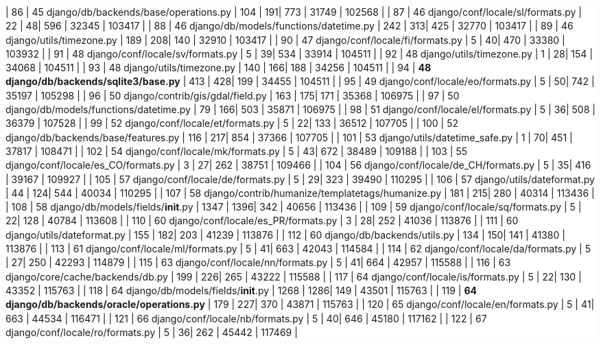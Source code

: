 | 86 | 45 django/db/backends/base/operations.py | 104 | 191| 773 | 31749 | 102568 | 
| 87 | 46 django/conf/locale/sl/formats.py | 22 | 48| 596 | 32345 | 103417 | 
| 88 | 46 django/db/models/functions/datetime.py | 242 | 313| 425 | 32770 | 103417 | 
| 89 | 46 django/utils/timezone.py | 189 | 208| 140 | 32910 | 103417 | 
| 90 | 47 django/conf/locale/fi/formats.py | 5 | 40| 470 | 33380 | 103932 | 
| 91 | 48 django/conf/locale/sv/formats.py | 5 | 39| 534 | 33914 | 104511 | 
| 92 | 48 django/utils/timezone.py | 1 | 28| 154 | 34068 | 104511 | 
| 93 | 48 django/utils/timezone.py | 140 | 166| 188 | 34256 | 104511 | 
| 94 | **48 django/db/backends/sqlite3/base.py** | 413 | 428| 199 | 34455 | 104511 | 
| 95 | 49 django/conf/locale/eo/formats.py | 5 | 50| 742 | 35197 | 105298 | 
| 96 | 50 django/contrib/gis/gdal/field.py | 163 | 175| 171 | 35368 | 106975 | 
| 97 | 50 django/db/models/functions/datetime.py | 79 | 166| 503 | 35871 | 106975 | 
| 98 | 51 django/conf/locale/el/formats.py | 5 | 36| 508 | 36379 | 107528 | 
| 99 | 52 django/conf/locale/et/formats.py | 5 | 22| 133 | 36512 | 107705 | 
| 100 | 52 django/db/backends/base/features.py | 116 | 217| 854 | 37366 | 107705 | 
| 101 | 53 django/utils/datetime_safe.py | 1 | 70| 451 | 37817 | 108471 | 
| 102 | 54 django/conf/locale/mk/formats.py | 5 | 43| 672 | 38489 | 109188 | 
| 103 | 55 django/conf/locale/es_CO/formats.py | 3 | 27| 262 | 38751 | 109466 | 
| 104 | 56 django/conf/locale/de_CH/formats.py | 5 | 35| 416 | 39167 | 109927 | 
| 105 | 57 django/conf/locale/de/formats.py | 5 | 29| 323 | 39490 | 110295 | 
| 106 | 57 django/utils/dateformat.py | 44 | 124| 544 | 40034 | 110295 | 
| 107 | 58 django/contrib/humanize/templatetags/humanize.py | 181 | 215| 280 | 40314 | 113436 | 
| 108 | 58 django/db/models/fields/__init__.py | 1347 | 1396| 342 | 40656 | 113436 | 
| 109 | 59 django/conf/locale/sq/formats.py | 5 | 22| 128 | 40784 | 113608 | 
| 110 | 60 django/conf/locale/es_PR/formats.py | 3 | 28| 252 | 41036 | 113876 | 
| 111 | 60 django/utils/dateformat.py | 155 | 182| 203 | 41239 | 113876 | 
| 112 | 60 django/db/backends/utils.py | 134 | 150| 141 | 41380 | 113876 | 
| 113 | 61 django/conf/locale/ml/formats.py | 5 | 41| 663 | 42043 | 114584 | 
| 114 | 62 django/conf/locale/da/formats.py | 5 | 27| 250 | 42293 | 114879 | 
| 115 | 63 django/conf/locale/nn/formats.py | 5 | 41| 664 | 42957 | 115588 | 
| 116 | 63 django/core/cache/backends/db.py | 199 | 226| 265 | 43222 | 115588 | 
| 117 | 64 django/conf/locale/is/formats.py | 5 | 22| 130 | 43352 | 115763 | 
| 118 | 64 django/db/models/fields/__init__.py | 1268 | 1286| 149 | 43501 | 115763 | 
| 119 | **64 django/db/backends/oracle/operations.py** | 179 | 227| 370 | 43871 | 115763 | 
| 120 | 65 django/conf/locale/en/formats.py | 5 | 41| 663 | 44534 | 116471 | 
| 121 | 66 django/conf/locale/nb/formats.py | 5 | 40| 646 | 45180 | 117162 | 
| 122 | 67 django/conf/locale/ro/formats.py | 5 | 36| 262 | 45442 | 117469 | 